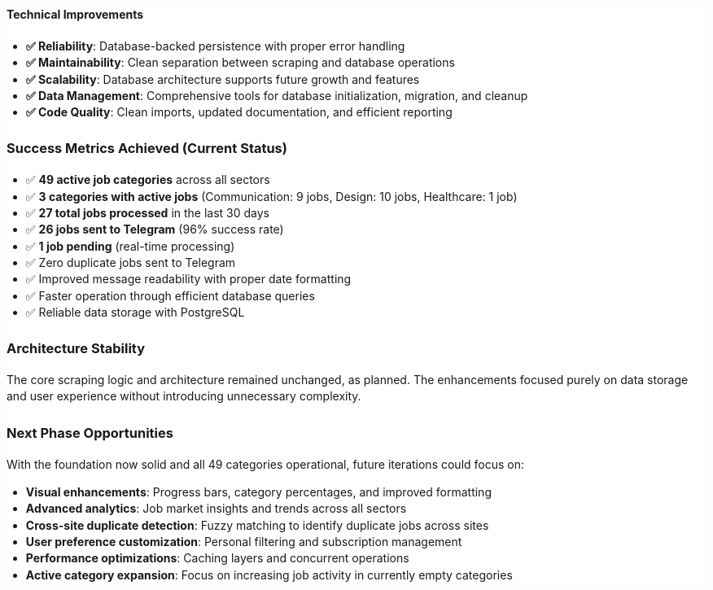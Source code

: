 #### Technical Improvements
- **✅ Reliability**: Database-backed persistence with proper error handling
- **✅ Maintainability**: Clean separation between scraping and database operations
- **✅ Scalability**: Database architecture supports future growth and features
- **✅ Data Management**: Comprehensive tools for database initialization, migration, and cleanup
- **✅ Code Quality**: Clean imports, updated documentation, and efficient reporting

### Success Metrics Achieved (Current Status)
- ✅ **49 active job categories** across all sectors
- ✅ **3 categories with active jobs** (Communication: 9 jobs, Design: 10 jobs, Healthcare: 1 job)
- ✅ **27 total jobs processed** in the last 30 days
- ✅ **26 jobs sent to Telegram** (96% success rate)
- ✅ **1 job pending** (real-time processing)
- ✅ Zero duplicate jobs sent to Telegram
- ✅ Improved message readability with proper date formatting
- ✅ Faster operation through efficient database queries
- ✅ Reliable data storage with PostgreSQL

### Architecture Stability
The core scraping logic and architecture remained unchanged, as planned. The enhancements focused purely on data storage and user experience without introducing unnecessary complexity.

### Next Phase Opportunities
With the foundation now solid and all 49 categories operational, future iterations could focus on:
- **Visual enhancements**: Progress bars, category percentages, and improved formatting
- **Advanced analytics**: Job market insights and trends across all sectors
- **Cross-site duplicate detection**: Fuzzy matching to identify duplicate jobs across sites
- **User preference customization**: Personal filtering and subscription management
- **Performance optimizations**: Caching layers and concurrent operations
- **Active category expansion**: Focus on increasing job activity in currently empty categories




